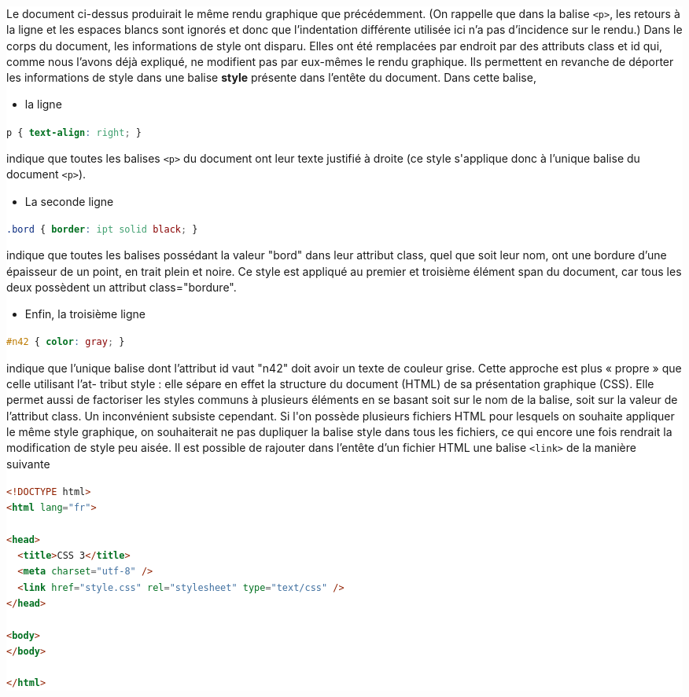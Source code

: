 Le document ci-dessus produirait le même rendu graphique que précédemment. (On rappelle que dans la balise ```<p>```, les retours à la ligne et les espaces
blancs sont ignorés et donc que l’indentation différente utilisée ici n’a pas d’incidence sur le rendu.) Dans le corps du document, les informations de
style ont disparu. Elles ont été remplacées par endroit par des attributs class et id qui, comme nous l’avons déjà expliqué, ne modifient pas par eux-mêmes le rendu graphique. Ils permettent en revanche de déporter les
informations de style dans une balise **style** présente dans l’entête du document. Dans cette balise,
* la ligne

```css
p { text-align: right; }
```

indique que toutes les balises ```<p>``` du document ont leur texte justifié à droite (ce style s'applique donc à l’unique balise du document ```<p>```).

* La seconde ligne
```css
.bord { border: ipt solid black; }
```

indique que toutes les balises possédant la valeur "bord" dans leur attribut class, quel que soit leur nom, ont une bordure d’une épaisseur de un point, en trait plein et noire. Ce style est appliqué au premier et troisième élément span du document, car tous les deux possèdent un attribut class="bordure".

* Enfin, la troisième ligne
```css
#n42 { color: gray; }
```

indique que l’unique balise dont l’attribut id vaut "n42" doit avoir un texte de couleur grise. Cette approche est plus « propre » que celle utilisant l’at-
tribut style : elle sépare en effet la structure du document (HTML) de sa présentation graphique (CSS). Elle permet aussi de factoriser les styles communs à plusieurs éléments en se basant soit sur le nom de la balise, soit sur la valeur de l’attribut class. Un inconvénient subsiste cependant. Si l'on possède plusieurs fichiers HTML pour lesquels on souhaite appliquer le même style graphique, on souhaiterait ne pas dupliquer la balise style dans tous les fichiers, ce qui encore une fois rendrait la modification de style
peu aisée. Il est possible de rajouter dans l’entête d’un fichier HTML une balise ```<link>``` de la manière suivante

```HTML
<!DOCTYPE html>
<html lang="fr">

<head>
  <title>CSS 3</title>
  <meta charset="utf-8" />
  <link href="style.css" rel="stylesheet" type="text/css" />
</head>

<body>
</body>

</html>
```
